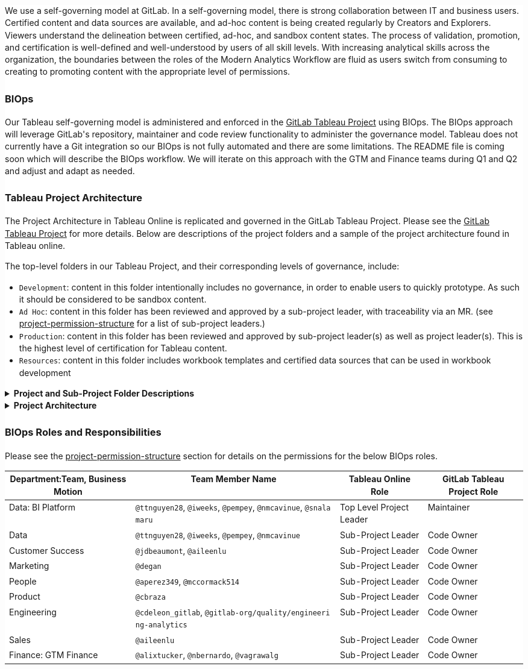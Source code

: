 We use a self-governing model at GitLab. In a self-governing model, there is strong collaboration between IT and business users. Certified content and data sources are available, and ad-hoc content is being created regularly by Creators and Explorers. Viewers understand the delineation between certified, ad-hoc, and sandbox content states. The process of validation, promotion, and certification is well-defined and well-understood by users of all skill levels. With increasing analytical skills across the organization, the boundaries between the roles of the Modern Analytics Workflow are fluid as users switch from consuming to creating to promoting content with the appropriate level of permissions.

### BIOps

Our Tableau self-governing model is administered and enforced in the [GitLab Tableau Project](https://gitlab.com/gitlab-data/tableau) using BIOps. The BIOps approach will leverage GitLab's repository, maintainer and code review functionality to administer the governance model. Tableau does not currently have a Git integration so our BIOps is not fully automated and there are some limitations. The README file is coming soon which will describe the BIOps workflow. We will iterate on this approach with the GTM and Finance teams during Q1 and Q2 and adjust and adapt as needed.

### Tableau Project Architecture

The Project Architecture in Tableau Online is replicated and governed in the GitLab Tableau Project. Please see the [GitLab Tableau Project](https://gitlab.com/gitlab-data/tableau) for more details. Below are descriptions of the project folders and a sample of the project architecture found in Tableau online.

The top-level folders in our Tableau Project, and their corresponding levels of governance, include:
- `Development`: content in this folder intentionally includes no governance, in order to enable users to quickly prototype. As such it should be considered to be sandbox content.
- `Ad Hoc`: content in this folder has been reviewed and approved by a sub-project leader, with traceability via an MR. (see [project-permission-structure](handbook/business-technology/data-team/platform/tableau/#biops-roles-and-responsibilities) for a list of sub-project leaders.)
- `Production`: content in this folder has been reviewed and approved by sub-project leader(s) as well as project leader(s). This is the highest level of certification for Tableau content.
- `Resources`: content in this folder includes workbook templates and certified data sources that can be used in workbook development

<details markdown=1><summary><b>Project and Sub-Project Folder Descriptions</b></summary></details>

<details markdown=1><summary><b>Project Architecture</b></summary></details>

### BIOps Roles and Responsibilities

Please see the [project-permission-structure](/handbook/business-technology/data-team/platform/tableau/#project-permission-structure) section for details on the permissions for the below BIOps roles.

| **Department:Team, Business Motion** | **Team Member Name** | **Tableau Online Role**  | **GitLab Tableau Project Role** |
-------------------------------------- | -------------------- | ------------------------ | --------------------------------|
| Data: BI Platform             | `@ttnguyen28`, `@iweeks`, `@pempey`, `@nmcavinue`, `@snalamaru` | Top Level Project Leader | Maintainer |
| Data                          | `@ttnguyen28`, `@iweeks`, `@pempey`, `@nmcavinue`               | Sub-Project Leader       | Code Owner |
| Customer Success              | `@jdbeaumont`,  `@aileenlu`                                     | Sub-Project Leader       | Code Owner |
| Marketing                     | `@degan`                                      | Sub-Project Leader       | Code Owner |
| People                        | `@aperez349`, `@mccormack514`                                   | Sub-Project Leader       | Code Owner |
| Product                       | `@cbraza`                                                       | Sub-Project Leader       | Code Owner |
| Engineering                   | `@cdeleon_gitlab`, `@gitlab-org/quality/engineering-analytics`  | Sub-Project Leader       | Code Owner |
| Sales                         | `@aileenlu`                                                     | Sub-Project Leader       | Code Owner |
| Finance: GTM Finance          | `@alixtucker`, `@nbernardo`, `@vagrawalg`                       | Sub-Project Leader       | Code Owner |